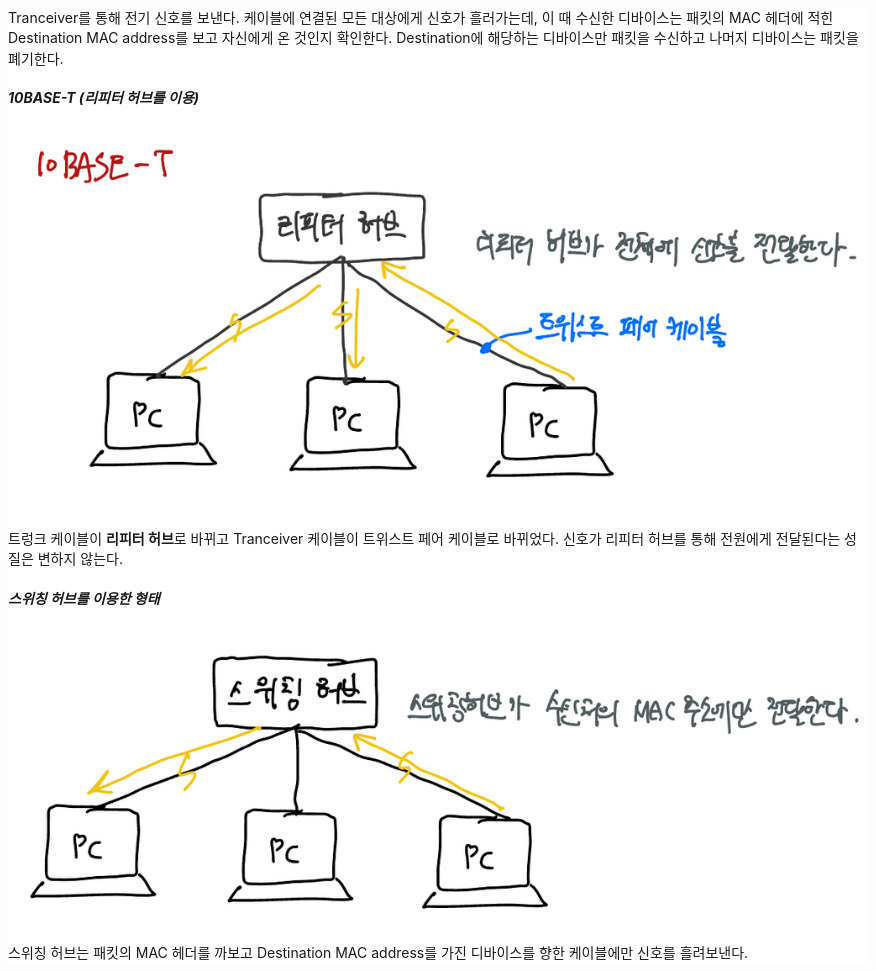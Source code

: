 Tranceiver를 통해 전기 신호를 보낸다. 케이블에 연결된 모든 대상에게 신호가 흘러가는데, 이 때 수신한 디바이스는 패킷의 MAC 헤더에 적힌 Destination MAC address를 보고 자신에게 온 것인지 확인한다. Destination에 해당하는 디바이스만 패킷을 수신하고 나머지 디바이스는 패킷을 폐기한다.

##### 10BASE-T (리피터 허브를 이용)

![리피터 허브를 이용](./imgs/image-20230629140807122.png)

트렁크 케이블이 **리피터 허브**로 바뀌고 Tranceiver 케이블이 트위스트 페어 케이블로 바뀌었다. 신호가 리피터 허브를 통해 전원에게 전달된다는 성질은 변하지 않는다.

##### 스위칭 허브를 이용한 형태

![스위칭 허브를 활용](./imgs/image-20230629140820295.png)

스위칭 허브는 패킷의 MAC 헤더를 까보고 Destination MAC address를 가진 디바이스를 향한 케이블에만 신호를 흘려보낸다. 



